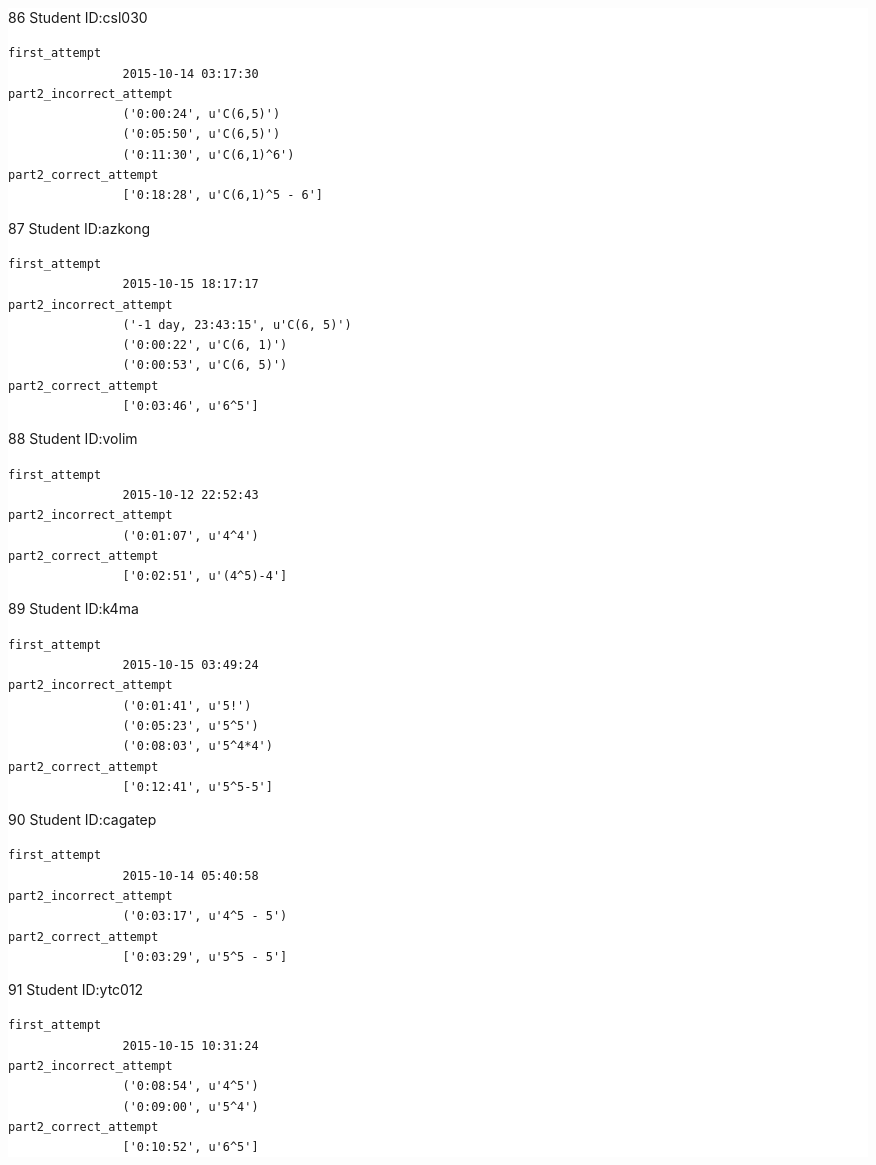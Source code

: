 86 Student ID:csl030

	first_attempt
					2015-10-14 03:17:30
	part2_incorrect_attempt
					('0:00:24', u'C(6,5)')
					('0:05:50', u'C(6,5)')
					('0:11:30', u'C(6,1)^6')
	part2_correct_attempt
					['0:18:28', u'C(6,1)^5 - 6']

87 Student ID:azkong

	first_attempt
					2015-10-15 18:17:17
	part2_incorrect_attempt
					('-1 day, 23:43:15', u'C(6, 5)')
					('0:00:22', u'C(6, 1)')
					('0:00:53', u'C(6, 5)')
	part2_correct_attempt
					['0:03:46', u'6^5']

88 Student ID:volim

	first_attempt
					2015-10-12 22:52:43
	part2_incorrect_attempt
					('0:01:07', u'4^4')
	part2_correct_attempt
					['0:02:51', u'(4^5)-4']

89 Student ID:k4ma

	first_attempt
					2015-10-15 03:49:24
	part2_incorrect_attempt
					('0:01:41', u'5!')
					('0:05:23', u'5^5')
					('0:08:03', u'5^4*4')
	part2_correct_attempt
					['0:12:41', u'5^5-5']

90 Student ID:cagatep

	first_attempt
					2015-10-14 05:40:58
	part2_incorrect_attempt
					('0:03:17', u'4^5 - 5')
	part2_correct_attempt
					['0:03:29', u'5^5 - 5']

91 Student ID:ytc012

	first_attempt
					2015-10-15 10:31:24
	part2_incorrect_attempt
					('0:08:54', u'4^5')
					('0:09:00', u'5^4')
	part2_correct_attempt
					['0:10:52', u'6^5']
